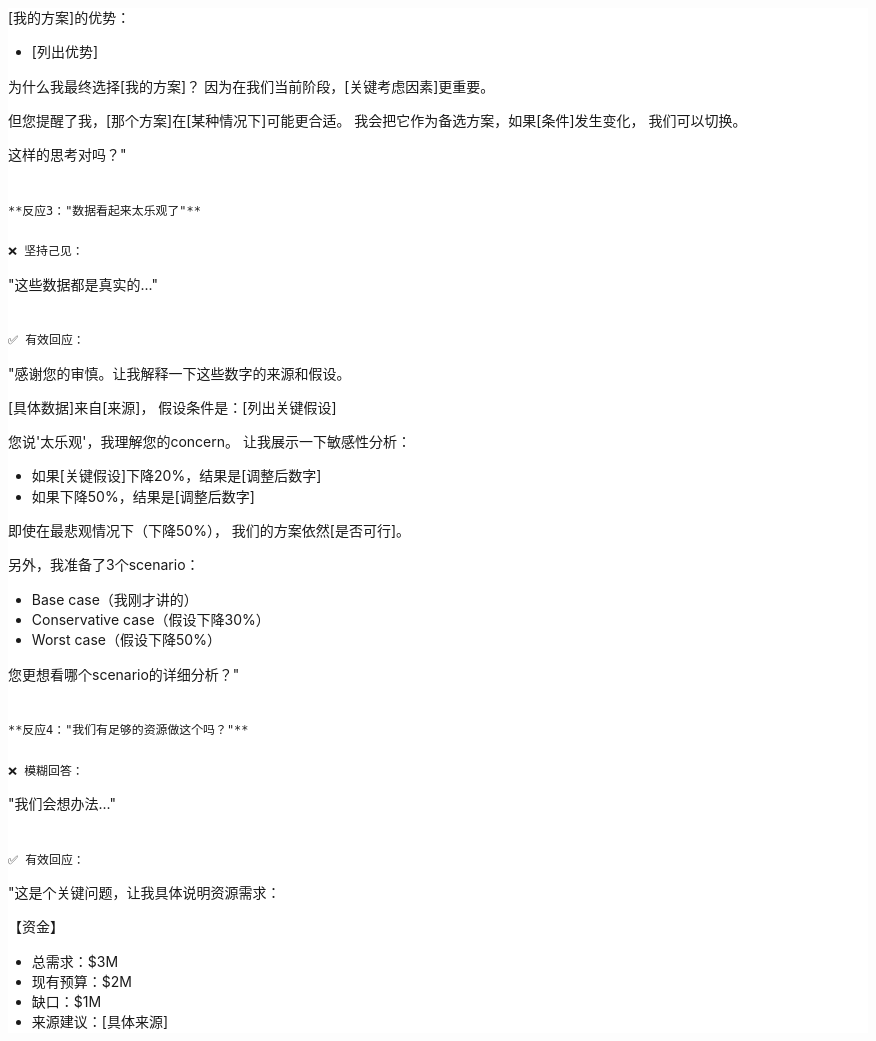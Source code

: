 [我的方案]的优势：
- [列出优势]

为什么我最终选择[我的方案]？
因为在我们当前阶段，[关键考虑因素]更重要。

但您提醒了我，[那个方案]在[某种情况下]可能更合适。
我会把它作为备选方案，如果[条件]发生变化，
我们可以切换。

这样的思考对吗？"
```

**反应3："数据看起来太乐观了"**

❌ 坚持己见：
```
"这些数据都是真实的..."
```

✅ 有效回应：
```
"感谢您的审慎。让我解释一下这些数字的来源和假设。

[具体数据]来自[来源]，
假设条件是：[列出关键假设]

您说'太乐观'，我理解您的concern。
让我展示一下敏感性分析：

- 如果[关键假设]下降20%，结果是[调整后数字]
- 如果下降50%，结果是[调整后数字]

即使在最悲观情况下（下降50%），
我们的方案依然[是否可行]。

另外，我准备了3个scenario：
- Base case（我刚才讲的）
- Conservative case（假设下降30%）
- Worst case（假设下降50%）

您更想看哪个scenario的详细分析？"
```

**反应4："我们有足够的资源做这个吗？"**

❌ 模糊回答：
```
"我们会想办法..."
```

✅ 有效回应：
```
"这是个关键问题，让我具体说明资源需求：

【资金】
- 总需求：$3M
- 现有预算：$2M
- 缺口：$1M
- 来源建议：[具体来源]
